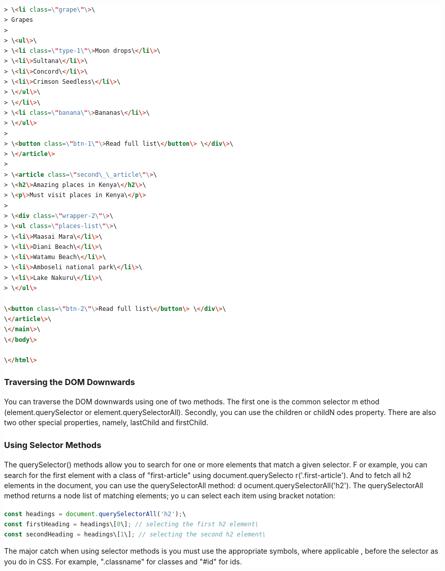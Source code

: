 ``` html
> \<li class=\"grape\"\>\
> Grapes
>
> \<ul\>\
> \<li class=\"type-1\"\>Moon drops\</li\>\
> \<li\>Sultana\</li\>\
> \<li\>Concord\</li\>\
> \<li\>Crimson Seedless\</li\>\
> \</ul\>\
> \</li\>\
> \<li class=\"banana\"\>Bananas\</li\>\
> \</ul\>
>
> \<button class=\"btn-1\"\>Read full list\</button\> \</div\>\
> \</article\>
>
> \<article class=\"second\_\_article\"\>\
> \<h2\>Amazing places in Kenya\</h2\>\
> \<p\>Must visit places in Kenya\</p\>
>
> \<div class=\"wrapper-2\"\>\
> \<ul class=\"places-list\"\>\
> \<li\>Maasai Mara\</li\>\
> \<li\>Diani Beach\</li\>\
> \<li\>Watamu Beach\</li\>\
> \<li\>Amboseli national park\</li\>\
> \<li\>Lake Nakuru\</li\>\
> \</ul\>

\<button class=\"btn-2\"\>Read full list\</button\> \</div\>\
\</article\>\
\</main\>\
\</body\>

\</html\>
```

### Traversing the DOM Downwards
You can traverse the DOM downwards using one of two methods. The first
one is the common selector m ethod (element.querySelector or
element.querySelectorAll). Secondly, you can use the children or childN
odes property. There are also two other special properties, namely,
lastChild and firstChild.

### Using Selector Methods
The querySelector() methods allow you to search for one or more elements
that match a given selector. F or example, you can search for the first
element with a class of \"first-article\" using document.querySelecto
r('.first-article'). And to fetch all h2 elements in the document, you
can use the querySelectorAll method: d ocument.querySelectorAll('h2').
The querySelectorAll method returns a node list of matching elements; yo
u can select each item using bracket notation:
``` js
const headings = document.querySelectorAll('h2');\
const firstHeading = headings\[0\]; // selecting the first h2 element\
const secondHeading = headings\[1\]; // selecting the second h2 element\
```
The major catch when using selector methods is you must use the
appropriate symbols, where applicable , before the selector as you do in
CSS. For example, \".classname\" for classes and \"#id\" for ids.
